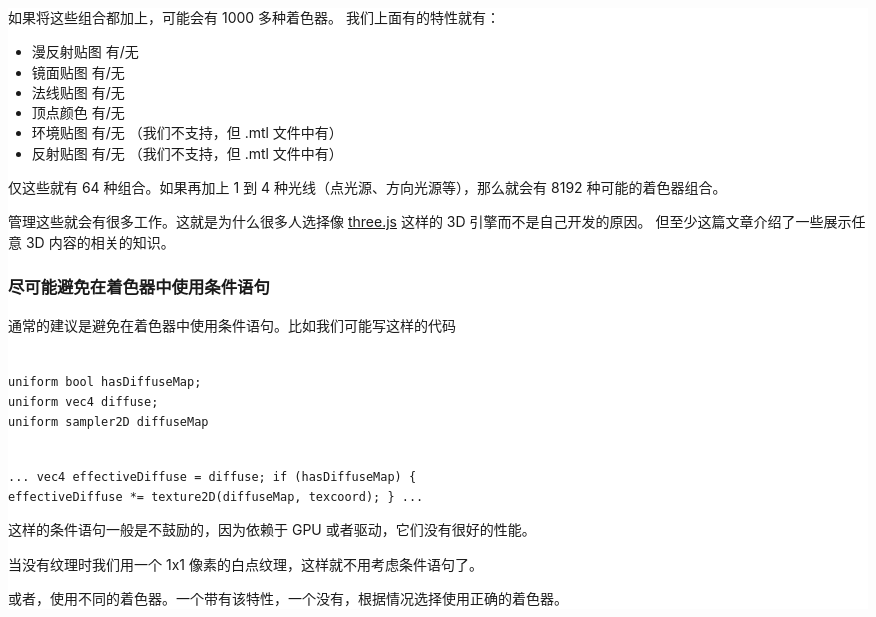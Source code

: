 如果将这些组合都加上，可能会有 1000 多种着色器。
我们上面有的特性就有：

- 漫反射贴图 有/无
- 镜面贴图 有/无
- 法线贴图 有/无
- 顶点颜色 有/无
- 环境贴图 有/无 （我们不支持，但 .mtl 文件中有）
- 反射贴图 有/无 （我们不支持，但 .mtl 文件中有）

仅这些就有 64 种组合。如果再加上 1 到 4 种光线（点光源、方向光源等），那么就会有 8192 种可能的着色器组合。

管理这些就会有很多工作。这就是为什么很多人选择像 [three.js](https://threejs.org) 这样的 3D 引擎而不是自己开发的原因。
但至少这篇文章介绍了一些展示任意 3D 内容的相关的知识。

<div class="webgl_bottombar">
<h3>尽可能避免在着色器中使用条件语句</h3>
<p>通常的建议是避免在着色器中使用条件语句。比如我们可能写这样的代码</p>
<pre class="prettyprint"><code>
uniform bool hasDiffuseMap;
uniform vec4 diffuse;
uniform sampler2D diffuseMap

...
vec4 effectiveDiffuse = diffuse;
if (hasDiffuseMap) {
effectiveDiffuse \*= texture2D(diffuseMap, texcoord);
}
...
</code></pre>

<p>这样的条件语句一般是不鼓励的，因为依赖于 GPU 或者驱动，它们没有很好的性能。</p>
<p>当没有纹理时我们用一个 1x1 像素的白点纹理，这样就不用考虑条件语句了。</p>
<p>或者，使用不同的着色器。一个带有该特性，一个没有，根据情况选择使用正确的着色器。</p>
</div>
